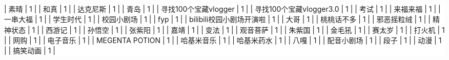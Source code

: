 | 素晴 | 1 |
| 和真 | 1 |
| 达克尼斯 | 1 |
| 青岛 | 1 |
| 寻找100个宝藏vlogger | 1 |
| 寻找100个宝藏vlogger3.0 | 1 |
| 考试 | 1 |
| 来福来福 | 1 |
| 一串大福 | 1 |
| 学生时代 | 1 |
| 校园小剧场 | 1 |
| fyp | 1 |
| bilibili校园小剧场开演啦 | 1 |
| 大哥 | 1 |
| 桃桃话不多 | 1 |
| 邪恶摇粒绒 | 1 |
| 精神状态 | 1 |
| 西游记 | 1 |
| 孙悟空 | 1 |
| 张紫阳 | 1 |
| 嘉靖 | 1 |
| 变法 | 1 |
| 观音菩萨 | 1 |
| 朱紫国 | 1 |
| 金毛犼 | 1 |
| 赛太岁 | 1 |
| 打火机 | 1 |
| 网购 | 1 |
| 电子音乐 | 1 |
| MEGENTA POTION | 1 |
| 哈基米音乐 | 1 |
| 哈基米药水 | 1 |
| 八嘎 | 1 |
| 配音小剧场 | 1 |
| 段子 | 1 |
| 动漫 | 1 |
| 搞笑动画 | 1 |